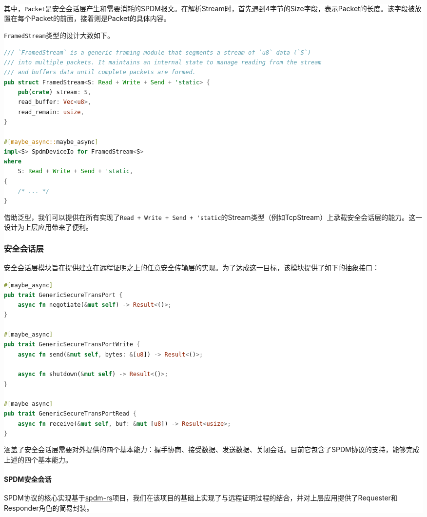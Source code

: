 其中，`Packet`是安全会话层产生和需要消耗的SPDM报文。在解析Stream时，首先遇到4字节的Size字段，表示Packet的长度。该字段被放置在每个Packet的前面，接着则是Packet的具体内容。

`FramedStream`类型的设计大致如下。

```rust
/// `FramedStream` is a generic framing module that segments a stream of `u8` data (`S`)
/// into multiple packets. It maintains an internal state to manage reading from the stream
/// and buffers data until complete packets are formed.
pub struct FramedStream<S: Read + Write + Send + 'static> {
    pub(crate) stream: S,
    read_buffer: Vec<u8>,
    read_remain: usize,
}

#[maybe_async::maybe_async]
impl<S> SpdmDeviceIo for FramedStream<S>
where
    S: Read + Write + Send + 'static,
{
    /* ... */
}
```

借助泛型，我们可以提供在所有实现了`Read + Write + Send + 'static`的Stream类型（例如TcpStream）上承载安全会话层的能力。这一设计为上层应用带来了便利。

### 安全会话层

安全会话层模块旨在提供建立在远程证明之上的任意安全传输层的实现。为了达成这一目标，该模块提供了如下的抽象接口：

```rust
#[maybe_async]
pub trait GenericSecureTransPort {
    async fn negotiate(&mut self) -> Result<()>;
}

#[maybe_async]
pub trait GenericSecureTransPortWrite {
    async fn send(&mut self, bytes: &[u8]) -> Result<()>;

    async fn shutdown(&mut self) -> Result<()>;
}

#[maybe_async]
pub trait GenericSecureTransPortRead {
    async fn receive(&mut self, buf: &mut [u8]) -> Result<usize>;
}
```
涵盖了安全会话层需要对外提供的四个基本能力：握手协商、接受数据、发送数据、关闭会话。目前它包含了SPDM协议的支持，能够完成上述的四个基本能力。

#### SPDM安全会话

SPDM协议的核心实现基于[spdm-rs](https://github.com/ccc-spdm-tools/spdm-rs)项目，我们在该项目的基础上实现了与远程证明过程的结合，并对上层应用提供了Requester和Responder角色的简易封装。
